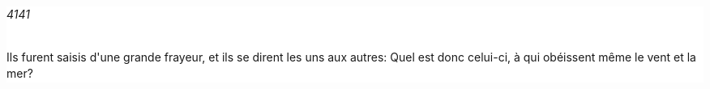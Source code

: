 ###### 4141
Ils furent saisis d'une grande frayeur, et ils se dirent les uns aux autres: Quel est donc celui-ci, à qui obéissent même le vent et la mer?
